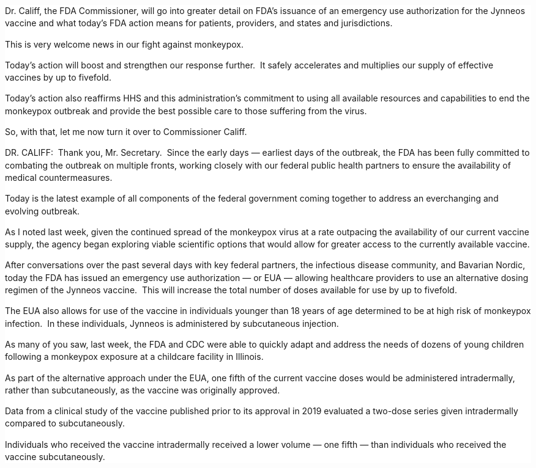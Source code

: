 Dr. Califf, the FDA Commissioner, will go into greater detail on FDA’s
issuance of an emergency use authorization for the Jynneos vaccine and
what today’s FDA action means for patients, providers, and states and
jurisdictions.

This is very welcome news in our fight against monkeypox.

Today’s action will boost and strengthen our response further.  It
safely accelerates and multiplies our supply of effective vaccines by up
to fivefold. 

Today’s action also reaffirms HHS and this administration’s commitment
to using all available resources and capabilities to end the monkeypox
outbreak and provide the best possible care to those suffering from the
virus.

So, with that, let me now turn it over to Commissioner Califf.

DR. CALIFF:  Thank you, Mr. Secretary.  Since the early days — earliest
days of the outbreak, the FDA has been fully committed to combating the
outbreak on multiple fronts, working closely with our federal public
health partners to ensure the availability of medical countermeasures.

Today is the latest example of all components of the federal government
coming together to address an everchanging and evolving outbreak.

As I noted last week, given the continued spread of the monkeypox virus
at a rate outpacing the availability of our current vaccine supply, the
agency began exploring viable scientific options that would allow for
greater access to the currently available vaccine.

After conversations over the past several days with key federal
partners, the infectious disease community, and Bavarian Nordic, today
the FDA has issued an emergency use authorization — or EUA — allowing
healthcare providers to use an alternative dosing regimen of the Jynneos
vaccine.  This will increase the total number of doses available for use
by up to fivefold.

The EUA also allows for use of the vaccine in individuals younger than
18 years of age determined to be at high risk of monkeypox infection. 
In these individuals, Jynneos is administered by subcutaneous injection.

As many of you saw, last week, the FDA and CDC were able to quickly
adapt and address the needs of dozens of young children following a
monkeypox exposure at a childcare facility in Illinois.

As part of the alternative approach under the EUA, one fifth of the
current vaccine doses would be administered intradermally, rather than
subcutaneously, as the vaccine was originally approved. 

Data from a clinical study of the vaccine published prior to its
approval in 2019 evaluated a two-dose series given intradermally
compared to subcutaneously. 

Individuals who received the vaccine intradermally received a lower
volume — one fifth — than individuals who received the vaccine
subcutaneously.
